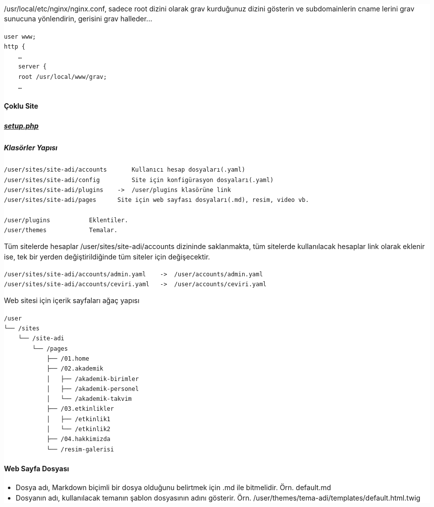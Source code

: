 /usr/local/etc/nginx/nginx.conf, sadece root dizini olarak grav kurduğunuz dizini gösterin ve subdomainlerin cname lerini grav sunucuna yönlendirin, gerisini grav halleder...
```
user www;
http {
    …
    server {
	root /usr/local/www/grav;
	…
```

#### Çoklu Site 

##### [setup.php](setup.php)

##### Klasörler Yapısı
```
/user/sites/site-adi/accounts 		Kullanıcı hesap dosyaları(.yaml)
/user/sites/site-adi/config 		Site için konfigürasyon dosyaları(.yaml)
/user/sites/site-adi/plugins 	-> 	/user/plugins klasörüne link
/user/sites/site-adi/pages 		Site için web sayfası dosyaları(.md), resim, video vb.

/user/plugins 			Eklentiler. 
/user/themes 			Temalar.
```

Tüm sitelerde hesaplar /user/sites/site-adi/accounts dizininde saklanmakta, tüm sitelerde kullanılacak hesaplar link olarak eklenir ise, tek bir yerden değiştirildiğinde tüm siteler için değişecektir. 
```
/user/sites/site-adi/accounts/admin.yaml 	->	/user/accounts/admin.yaml
/user/sites/site-adi/accounts/ceviri.yaml 	->	/user/accounts/ceviri.yaml 
```

Web sitesi için içerik sayfaları ağaç yapısı 

```
/user
└── /sites	
	└── /site-adi
		└── /pages
			├── /01.home
			├── /02.akademik
			│   ├── /akademik-birimler
			│   ├── /akademik-personel
			│   └── /akademik-takvim
			├── /03.etkinlikler
			│   ├── /etkinlik1
			│   └── /etkinlik2
			├── /04.hakkimizda
			└── /resim-galerisi
```

#### Web Sayfa Dosyası 
* Dosya adı, Markdown biçimli bir dosya olduğunu belirtmek için .md ile bitmelidir. Örn. default.md
* Dosyanın adı, kullanılacak temanın şablon dosyasının adını gösterir.
Örn. /user/themes/tema-adi/templates/default.html.twig 
